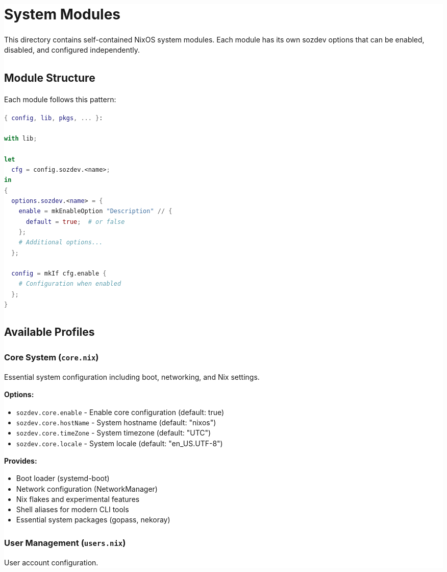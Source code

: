 # System Modules

This directory contains self-contained NixOS system modules. Each module has its own sozdev options that can be enabled, disabled, and configured independently.

## Module Structure

Each module follows this pattern:

```nix
{ config, lib, pkgs, ... }:

with lib;

let
  cfg = config.sozdev.<name>;
in
{
  options.sozdev.<name> = {
    enable = mkEnableOption "Description" // {
      default = true;  # or false
    };
    # Additional options...
  };

  config = mkIf cfg.enable {
    # Configuration when enabled
  };
}
```

## Available Profiles

### Core System (`core.nix`)
Essential system configuration including boot, networking, and Nix settings.

**Options:**
- `sozdev.core.enable` - Enable core configuration (default: true)
- `sozdev.core.hostName` - System hostname (default: "nixos")
- `sozdev.core.timeZone` - System timezone (default: "UTC")
- `sozdev.core.locale` - System locale (default: "en_US.UTF-8")

**Provides:**
- Boot loader (systemd-boot)
- Network configuration (NetworkManager)
- Nix flakes and experimental features
- Shell aliases for modern CLI tools
- Essential system packages (gopass, nekoray)

### User Management (`users.nix`)
User account configuration.
